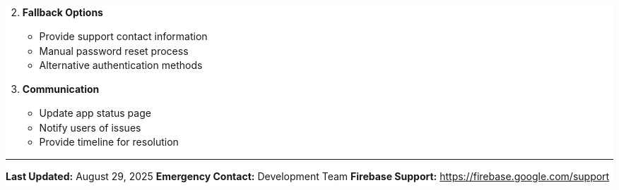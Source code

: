 2. **Fallback Options**

   - Provide support contact information
   - Manual password reset process
   - Alternative authentication methods

3. **Communication**
   - Update app status page
   - Notify users of issues
   - Provide timeline for resolution

---

**Last Updated:** August 29, 2025
**Emergency Contact:** Development Team
**Firebase Support:** https://firebase.google.com/support
